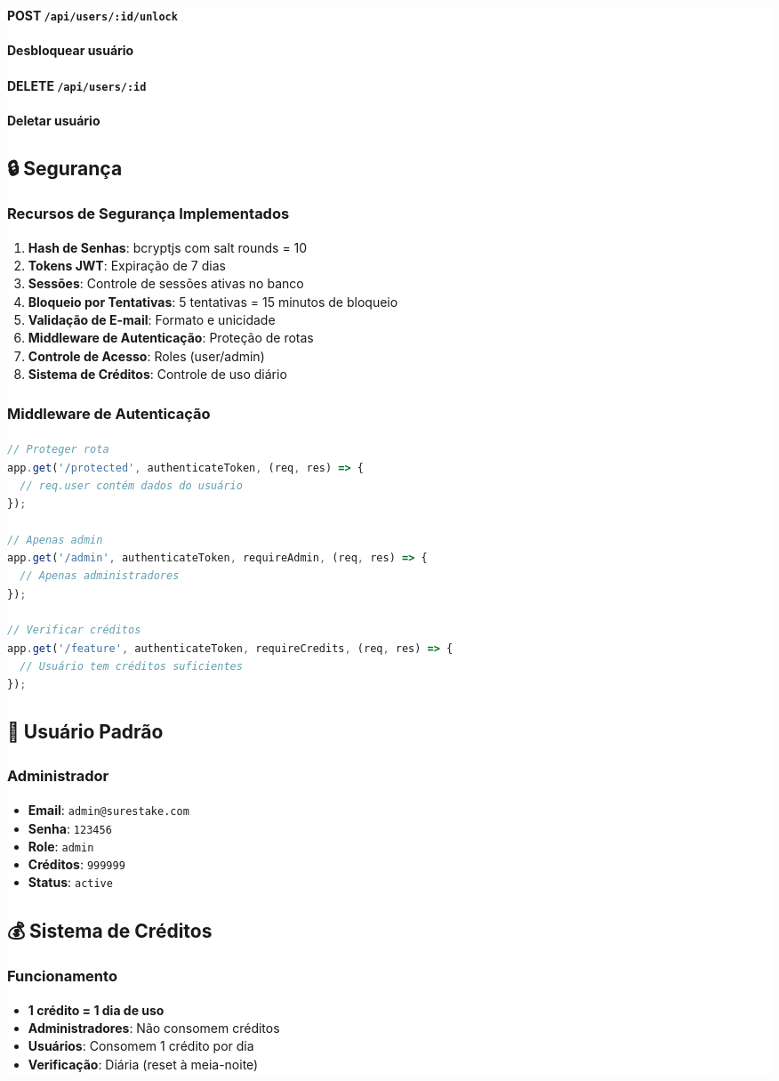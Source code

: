 #### POST `/api/users/:id/unlock`
**Desbloquear usuário**

#### DELETE `/api/users/:id`
**Deletar usuário**

## 🔒 Segurança

### Recursos de Segurança Implementados

1. **Hash de Senhas**: bcryptjs com salt rounds = 10
2. **Tokens JWT**: Expiração de 7 dias
3. **Sessões**: Controle de sessões ativas no banco
4. **Bloqueio por Tentativas**: 5 tentativas = 15 minutos de bloqueio
5. **Validação de E-mail**: Formato e unicidade
6. **Middleware de Autenticação**: Proteção de rotas
7. **Controle de Acesso**: Roles (user/admin)
8. **Sistema de Créditos**: Controle de uso diário

### Middleware de Autenticação
```javascript
// Proteger rota
app.get('/protected', authenticateToken, (req, res) => {
  // req.user contém dados do usuário
});

// Apenas admin
app.get('/admin', authenticateToken, requireAdmin, (req, res) => {
  // Apenas administradores
});

// Verificar créditos
app.get('/feature', authenticateToken, requireCredits, (req, res) => {
  // Usuário tem créditos suficientes
});
```

## 👤 Usuário Padrão

### Administrador
- **Email**: `admin@surestake.com`
- **Senha**: `123456`
- **Role**: `admin`
- **Créditos**: `999999`
- **Status**: `active`

## 💰 Sistema de Créditos

### Funcionamento
- **1 crédito = 1 dia de uso**
- **Administradores**: Não consomem créditos
- **Usuários**: Consomem 1 crédito por dia
- **Verificação**: Diária (reset à meia-noite)
